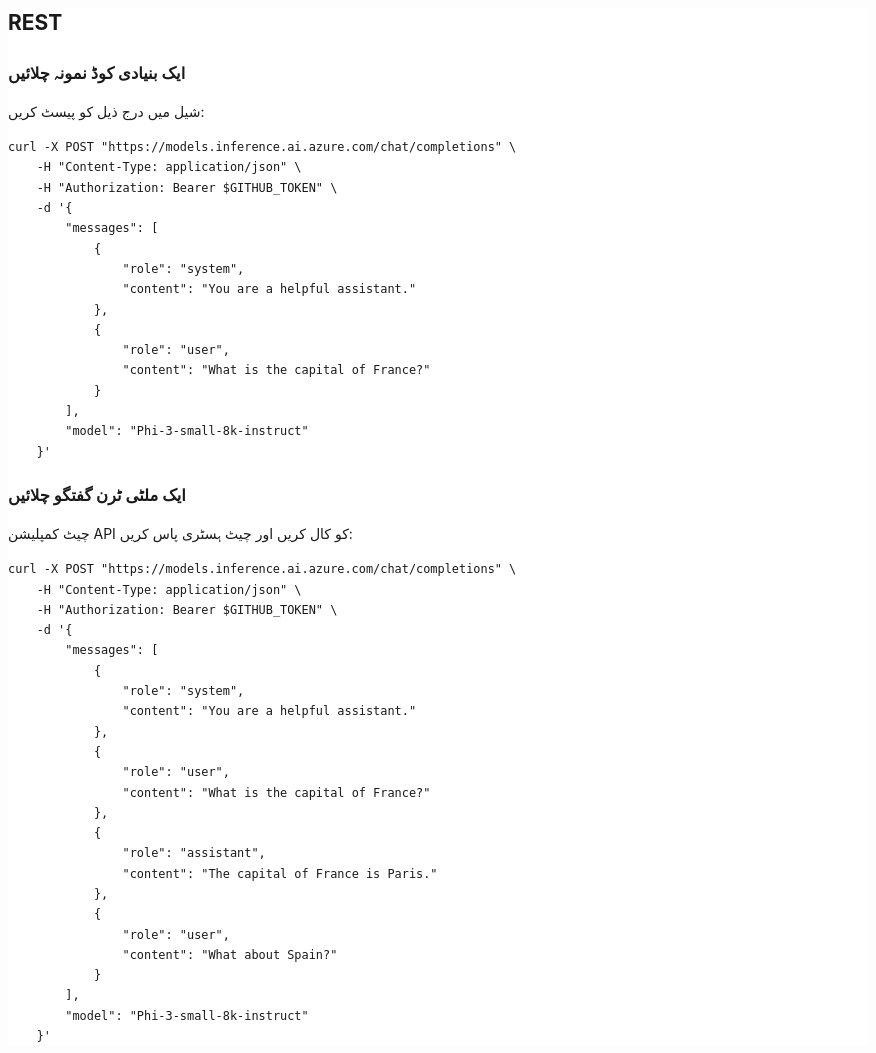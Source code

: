 ## REST

### ایک بنیادی کوڈ نمونہ چلائیں  

شیل میں درج ذیل کو پیسٹ کریں:  

```
curl -X POST "https://models.inference.ai.azure.com/chat/completions" \
    -H "Content-Type: application/json" \
    -H "Authorization: Bearer $GITHUB_TOKEN" \
    -d '{
        "messages": [
            {
                "role": "system",
                "content": "You are a helpful assistant."
            },
            {
                "role": "user",
                "content": "What is the capital of France?"
            }
        ],
        "model": "Phi-3-small-8k-instruct"
    }'
```  

### ایک ملٹی ٹرن گفتگو چلائیں  

چیٹ کمپلیشن API کو کال کریں اور چیٹ ہسٹری پاس کریں:  

```
curl -X POST "https://models.inference.ai.azure.com/chat/completions" \
    -H "Content-Type: application/json" \
    -H "Authorization: Bearer $GITHUB_TOKEN" \
    -d '{
        "messages": [
            {
                "role": "system",
                "content": "You are a helpful assistant."
            },
            {
                "role": "user",
                "content": "What is the capital of France?"
            },
            {
                "role": "assistant",
                "content": "The capital of France is Paris."
            },
            {
                "role": "user",
                "content": "What about Spain?"
            }
        ],
        "model": "Phi-3-small-8k-instruct"
    }'
```  
